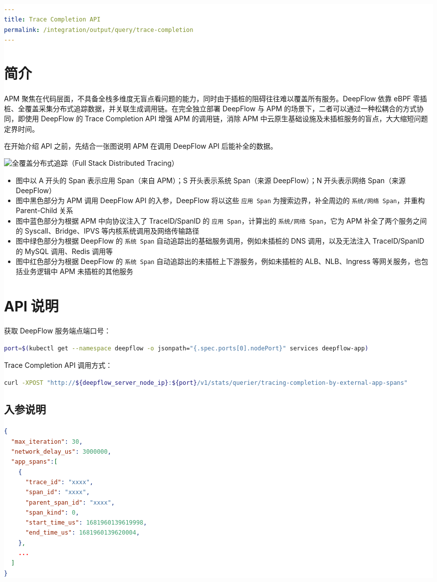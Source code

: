 ```yaml
---
title: Trace Completion API
permalink: /integration/output/query/trace-completion
---
```


# 简介

APM 聚焦在代码层面，不具备全栈多维度无盲点看问题的能力，同时由于插桩的阻碍往往难以覆盖所有服务。DeepFlow 依靠 eBPF 零插桩、全覆盖采集分布式追踪数据，并关联生成调用链。在完全独立部署 DeepFlow 与 APM 的场景下，二者可以通过一种松耦合的方式协同，即使用 DeepFlow 的 Trace Completion API 增强 APM 的调用链，消除 APM 中云原生基础设施及未插桩服务的盲点，大大缩短问题定界时间。

在开始介绍 API 之前，先结合一张图说明 APM 在调用 DeepFlow API 后能补全的数据。

![全覆盖分布式追踪（Full Stack Distributed Tracing）](https://yunshan-guangzhou.oss-cn-beijing.aliyuncs.com/pub/pic/20230606647ea8bc946f1.jpg)

- 图中以 A 开头的 Span 表示应用 Span（来自 APM）；S 开头表示系统 Span（来源 DeepFlow）；N 开头表示网络 Span（来源 DeepFlow）
- 图中黑色部分为 APM 调用 DeepFlow API 的入参，DeepFlow 将以这些 `应用 Span` 为搜索边界，补全周边的 `系统/网络 Span`，并重构 Parent-Child 关系
- 图中蓝色部分为根据 APM 中向协议注入了 TraceID/SpanID 的 `应用 Span`，计算出的 `系统/网络 Span`，它为 APM 补全了两个服务之间的 Syscall、Bridge、IPVS 等内核系统调用及网络传输路径
- 图中绿色部分为根据 DeepFlow 的 `系统 Span` 自动追踪出的基础服务调用，例如未插桩的 DNS 调用，以及无法注入 TraceID/SpanID 的 MySQL 调用、Redis 调用等
- 图中红色部分为根据 DeepFlow 的 `系统 Span` 自动追踪出的未插桩上下游服务，例如未插桩的 ALB、NLB、Ingress 等网关服务，也包括业务逻辑中 APM 未插桩的其他服务

# API 说明

获取 DeepFlow 服务端点端口号：

```bash
port=$(kubectl get --namespace deepflow -o jsonpath="{.spec.ports[0].nodePort}" services deepflow-app)
```

Trace Completion API 调用方式：

```bash
curl -XPOST "http://${deepflow_server_node_ip}:${port}/v1/stats/querier/tracing-completion-by-external-app-spans"
```

## 入参说明

```json
{
  "max_iteration": 30,
  "network_delay_us": 3000000,
  "app_spans":[
    {
      "trace_id": "xxxx",
      "span_id": "xxxx",
      "parent_span_id": "xxxx",
      "span_kind": 0,
      "start_time_us": 1681960139619998,
      "end_time_us": 1681960139620004,
    },
    ...
  ]
}
```

